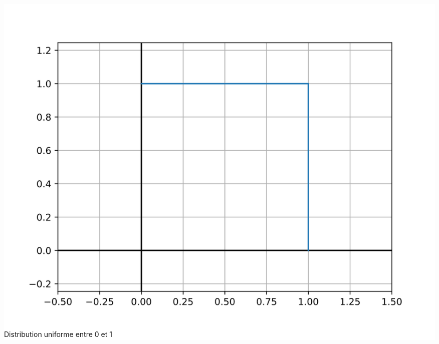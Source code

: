   <img src="./uniform.svg" alt="">
  <figcaption>Distribution uniforme entre 0 et 1</figcaption>
</figure>

<figure>